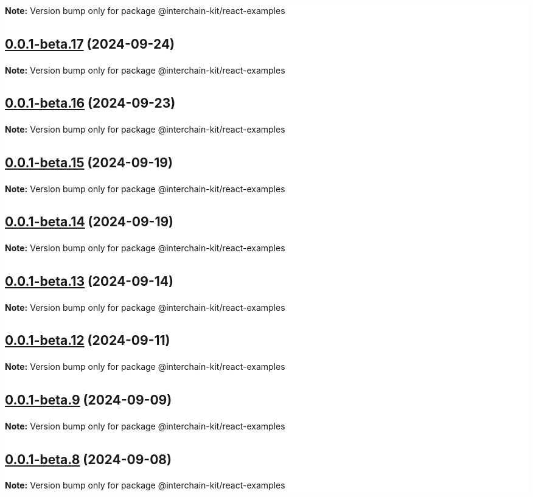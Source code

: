 **Note:** Version bump only for package @interchain-kit/react-examples

## [0.0.1-beta.17](https://github.com/hyperweb-io/interchain-kit/compare/@interchain-kit/react-examples@0.0.1-beta.16...@interchain-kit/react-examples@0.0.1-beta.17) (2024-09-24)

**Note:** Version bump only for package @interchain-kit/react-examples

## [0.0.1-beta.16](https://github.com/hyperweb-io/interchain-kit/compare/@interchain-kit/react-examples@0.0.1-beta.15...@interchain-kit/react-examples@0.0.1-beta.16) (2024-09-23)

**Note:** Version bump only for package @interchain-kit/react-examples

## [0.0.1-beta.15](https://github.com/hyperweb-io/interchain-kit/compare/@interchain-kit/react-examples@0.0.1-beta.14...@interchain-kit/react-examples@0.0.1-beta.15) (2024-09-19)

**Note:** Version bump only for package @interchain-kit/react-examples

## [0.0.1-beta.14](https://github.com/hyperweb-io/interchain-kit/compare/@interchain-kit/react-examples@0.0.1-beta.13...@interchain-kit/react-examples@0.0.1-beta.14) (2024-09-19)

**Note:** Version bump only for package @interchain-kit/react-examples

## [0.0.1-beta.13](https://github.com/hyperweb-io/interchain-kit/compare/@interchain-kit/react-examples@0.0.1-beta.12...@interchain-kit/react-examples@0.0.1-beta.13) (2024-09-14)

**Note:** Version bump only for package @interchain-kit/react-examples

## [0.0.1-beta.12](https://github.com/hyperweb-io/interchain-kit/compare/@interchain-kit/react-examples@0.0.1-beta.9...@interchain-kit/react-examples@0.0.1-beta.12) (2024-09-11)

**Note:** Version bump only for package @interchain-kit/react-examples

## [0.0.1-beta.9](https://github.com/hyperweb-io/interchain-kit/compare/@interchain-kit/react-examples@0.0.1-beta.8...@interchain-kit/react-examples@0.0.1-beta.9) (2024-09-09)

**Note:** Version bump only for package @interchain-kit/react-examples

## [0.0.1-beta.8](https://github.com/hyperweb-io/interchain-kit/compare/@interchain-kit/react-examples@0.0.1-beta.7...@interchain-kit/react-examples@0.0.1-beta.8) (2024-09-08)

**Note:** Version bump only for package @interchain-kit/react-examples
